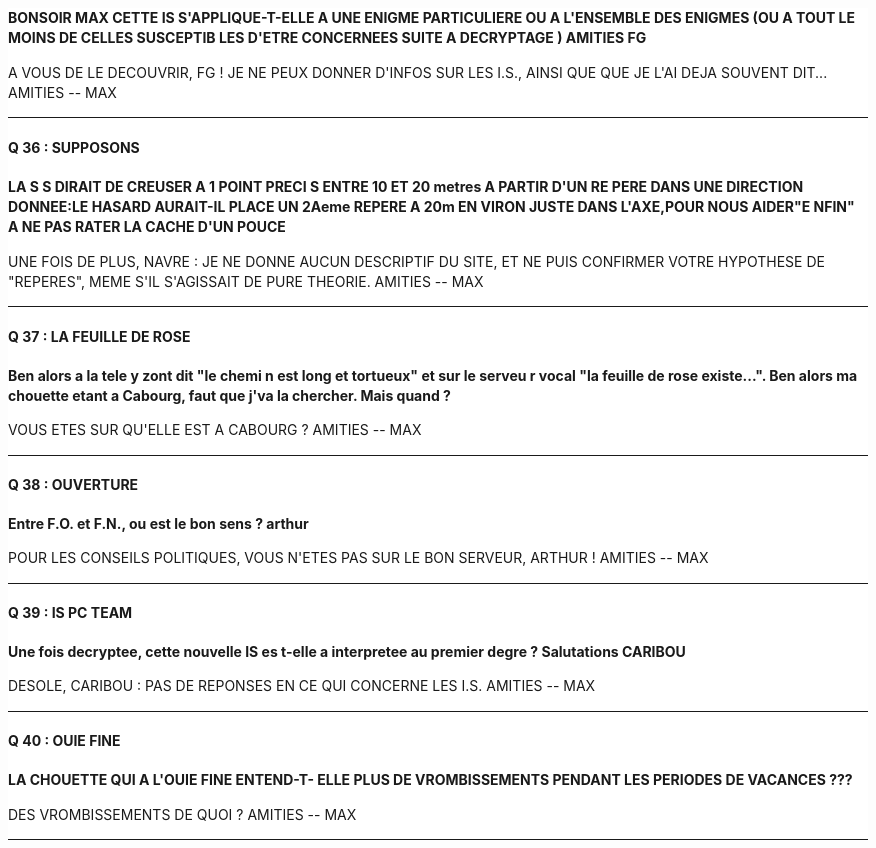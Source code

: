 **BONSOIR MAX CETTE IS S'APPLIQUE-T-ELLE A UNE ENIGME
PARTICULIERE OU A L'ENSEMBLE DES ENIGMES  (OU A TOUT LE MOINS DE CELLES
SUSCEPTIB LES D'ETRE CONCERNEES SUITE A DECRYPTAGE ) AMITIES FG**

A VOUS DE LE DECOUVRIR, FG ! JE NE PEUX DONNER D'INFOS SUR LES I.S., AINSI QUE QUE JE L'AI DEJA SOUVENT DIT... AMITIES -- MAX

---

#### Q 36 : SUPPOSONS

**LA S S DIRAIT DE CREUSER A 1 POINT PRECI S ENTRE 10 ET
 20 metres A PARTIR D'UN RE PERE DANS UNE DIRECTION DONNEE:LE HASARD
AURAIT-IL PLACE UN 2Aeme REPERE A 20m EN VIRON JUSTE DANS L'AXE,POUR
NOUS AIDER"E NFIN" A NE PAS RATER LA CACHE D'UN POUCE**

UNE FOIS DE PLUS, NAVRE : JE NE DONNE AUCUN DESCRIPTIF
 DU SITE, ET NE PUIS CONFIRMER VOTRE HYPOTHESE DE "REPERES", MEME S'IL
S'AGISSAIT DE PURE THEORIE. AMITIES -- MAX

---

#### Q 37 : LA FEUILLE DE ROSE

**Ben alors a la tele y zont dit "le chemi n est long et
 tortueux" et sur le serveu r vocal "la feuille de rose existe...".  Ben
 alors ma chouette etant a Cabourg,   faut que j'va la chercher. Mais
quand ?**

VOUS ETES SUR QU'ELLE EST A CABOURG ? AMITIES -- MAX

---

#### Q 38 : OUVERTURE

**Entre F.O. et F.N., ou est le bon sens ? arthur**

POUR LES CONSEILS POLITIQUES, VOUS  N'ETES PAS SUR LE BON SERVEUR, ARTHUR ! AMITIES -- MAX

---

#### Q 39 : IS PC TEAM

**Une fois decryptee, cette nouvelle IS es t-elle a interpretee au premier degre ?  Salutations CARIBOU**

DESOLE, CARIBOU : PAS DE REPONSES EN CE QUI CONCERNE LES I.S. AMITIES -- MAX

---

#### Q 40 : OUIE FINE

**LA CHOUETTE QUI A L'OUIE FINE ENTEND-T- ELLE PLUS DE VROMBISSEMENTS PENDANT LES PERIODES DE VACANCES ???**

DES VROMBISSEMENTS DE QUOI ? AMITIES -- MAX

---
